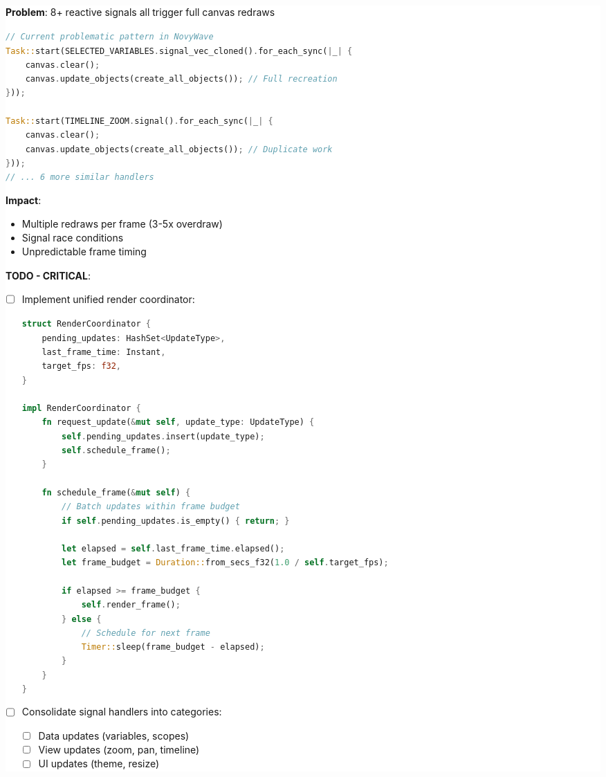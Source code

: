 **Problem**: 8+ reactive signals all trigger full canvas redraws
```rust
// Current problematic pattern in NovyWave
Task::start(SELECTED_VARIABLES.signal_vec_cloned().for_each_sync(|_| {
    canvas.clear();
    canvas.update_objects(create_all_objects()); // Full recreation
}));

Task::start(TIMELINE_ZOOM.signal().for_each_sync(|_| {
    canvas.clear();
    canvas.update_objects(create_all_objects()); // Duplicate work
}));
// ... 6 more similar handlers
```

**Impact**:
- Multiple redraws per frame (3-5x overdraw)
- Signal race conditions
- Unpredictable frame timing

**TODO - CRITICAL**:
- [ ] Implement unified render coordinator:
  ```rust
  struct RenderCoordinator {
      pending_updates: HashSet<UpdateType>,
      last_frame_time: Instant,
      target_fps: f32,
  }
  
  impl RenderCoordinator {
      fn request_update(&mut self, update_type: UpdateType) {
          self.pending_updates.insert(update_type);
          self.schedule_frame();
      }
      
      fn schedule_frame(&mut self) {
          // Batch updates within frame budget
          if self.pending_updates.is_empty() { return; }
          
          let elapsed = self.last_frame_time.elapsed();
          let frame_budget = Duration::from_secs_f32(1.0 / self.target_fps);
          
          if elapsed >= frame_budget {
              self.render_frame();
          } else {
              // Schedule for next frame
              Timer::sleep(frame_budget - elapsed);
          }
      }
  }
  ```

- [ ] Consolidate signal handlers into categories:
  - [ ] Data updates (variables, scopes)
  - [ ] View updates (zoom, pan, timeline)
  - [ ] UI updates (theme, resize)
